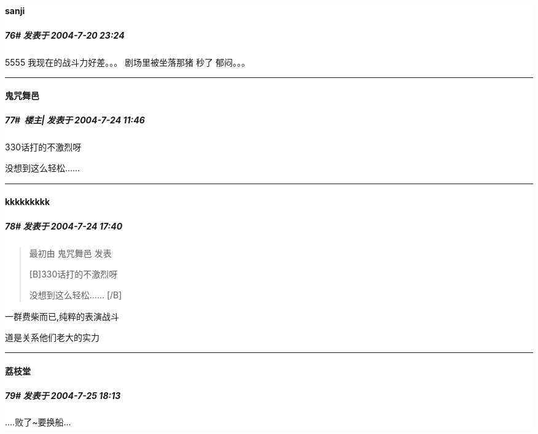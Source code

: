 ####  sanji  
##### 76#       发表于 2004-7-20 23:24




5555 我现在的战斗力好差。。。 剧场里被坐落那猪 秒了 郁闷。。。







-----

####  鬼咒舞邑  
##### 77#         楼主| 发表于 2004-7-24 11:46




330话打的不激烈呀


没想到这么轻松……







-----

####  kkkkkkkkk  
##### 78#       发表于 2004-7-24 17:40



<blockquote>最初由 鬼咒舞邑 发表

[B]330话打的不激烈呀


没想到这么轻松…… [/B]</blockquote>

一群费柴而已,纯粹的表演战斗

道是关系他们老大的实力







-----

####  荔枝堂  
##### 79#       发表于 2004-7-25 18:13




....败了~要换船...



